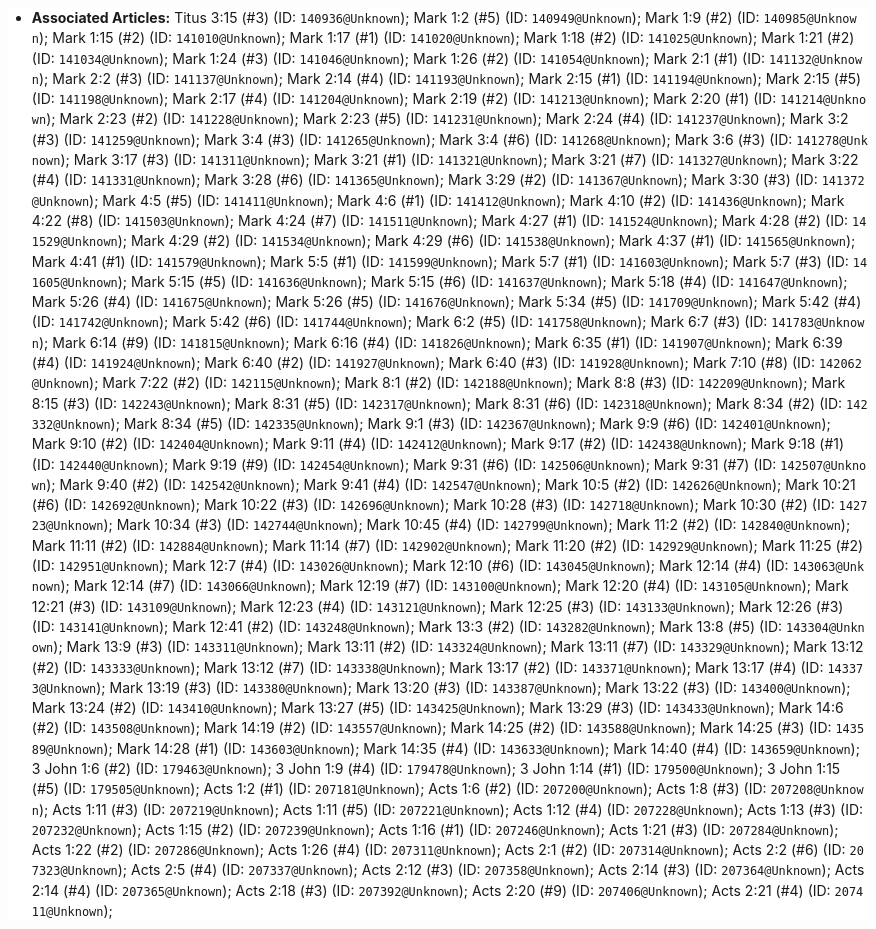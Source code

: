 * **Associated Articles:** Titus 3:15 (#3) (ID: `140936@Unknown`); Mark 1:2 (#5) (ID: `140949@Unknown`); Mark 1:9 (#2) (ID: `140985@Unknown`); Mark 1:15 (#2) (ID: `141010@Unknown`); Mark 1:17 (#1) (ID: `141020@Unknown`); Mark 1:18 (#2) (ID: `141025@Unknown`); Mark 1:21 (#2) (ID: `141034@Unknown`); Mark 1:24 (#3) (ID: `141046@Unknown`); Mark 1:26 (#2) (ID: `141054@Unknown`); Mark 2:1 (#1) (ID: `141132@Unknown`); Mark 2:2 (#3) (ID: `141137@Unknown`); Mark 2:14 (#4) (ID: `141193@Unknown`); Mark 2:15 (#1) (ID: `141194@Unknown`); Mark 2:15 (#5) (ID: `141198@Unknown`); Mark 2:17 (#4) (ID: `141204@Unknown`); Mark 2:19 (#2) (ID: `141213@Unknown`); Mark 2:20 (#1) (ID: `141214@Unknown`); Mark 2:23 (#2) (ID: `141228@Unknown`); Mark 2:23 (#5) (ID: `141231@Unknown`); Mark 2:24 (#4) (ID: `141237@Unknown`); Mark 3:2 (#3) (ID: `141259@Unknown`); Mark 3:4 (#3) (ID: `141265@Unknown`); Mark 3:4 (#6) (ID: `141268@Unknown`); Mark 3:6 (#3) (ID: `141278@Unknown`); Mark 3:17 (#3) (ID: `141311@Unknown`); Mark 3:21 (#1) (ID: `141321@Unknown`); Mark 3:21 (#7) (ID: `141327@Unknown`); Mark 3:22 (#4) (ID: `141331@Unknown`); Mark 3:28 (#6) (ID: `141365@Unknown`); Mark 3:29 (#2) (ID: `141367@Unknown`); Mark 3:30 (#3) (ID: `141372@Unknown`); Mark 4:5 (#5) (ID: `141411@Unknown`); Mark 4:6 (#1) (ID: `141412@Unknown`); Mark 4:10 (#2) (ID: `141436@Unknown`); Mark 4:22 (#8) (ID: `141503@Unknown`); Mark 4:24 (#7) (ID: `141511@Unknown`); Mark 4:27 (#1) (ID: `141524@Unknown`); Mark 4:28 (#2) (ID: `141529@Unknown`); Mark 4:29 (#2) (ID: `141534@Unknown`); Mark 4:29 (#6) (ID: `141538@Unknown`); Mark 4:37 (#1) (ID: `141565@Unknown`); Mark 4:41 (#1) (ID: `141579@Unknown`); Mark 5:5 (#1) (ID: `141599@Unknown`); Mark 5:7 (#1) (ID: `141603@Unknown`); Mark 5:7 (#3) (ID: `141605@Unknown`); Mark 5:15 (#5) (ID: `141636@Unknown`); Mark 5:15 (#6) (ID: `141637@Unknown`); Mark 5:18 (#4) (ID: `141647@Unknown`); Mark 5:26 (#4) (ID: `141675@Unknown`); Mark 5:26 (#5) (ID: `141676@Unknown`); Mark 5:34 (#5) (ID: `141709@Unknown`); Mark 5:42 (#4) (ID: `141742@Unknown`); Mark 5:42 (#6) (ID: `141744@Unknown`); Mark 6:2 (#5) (ID: `141758@Unknown`); Mark 6:7 (#3) (ID: `141783@Unknown`); Mark 6:14 (#9) (ID: `141815@Unknown`); Mark 6:16 (#4) (ID: `141826@Unknown`); Mark 6:35 (#1) (ID: `141907@Unknown`); Mark 6:39 (#4) (ID: `141924@Unknown`); Mark 6:40 (#2) (ID: `141927@Unknown`); Mark 6:40 (#3) (ID: `141928@Unknown`); Mark 7:10 (#8) (ID: `142062@Unknown`); Mark 7:22 (#2) (ID: `142115@Unknown`); Mark 8:1 (#2) (ID: `142188@Unknown`); Mark 8:8 (#3) (ID: `142209@Unknown`); Mark 8:15 (#3) (ID: `142243@Unknown`); Mark 8:31 (#5) (ID: `142317@Unknown`); Mark 8:31 (#6) (ID: `142318@Unknown`); Mark 8:34 (#2) (ID: `142332@Unknown`); Mark 8:34 (#5) (ID: `142335@Unknown`); Mark 9:1 (#3) (ID: `142367@Unknown`); Mark 9:9 (#6) (ID: `142401@Unknown`); Mark 9:10 (#2) (ID: `142404@Unknown`); Mark 9:11 (#4) (ID: `142412@Unknown`); Mark 9:17 (#2) (ID: `142438@Unknown`); Mark 9:18 (#1) (ID: `142440@Unknown`); Mark 9:19 (#9) (ID: `142454@Unknown`); Mark 9:31 (#6) (ID: `142506@Unknown`); Mark 9:31 (#7) (ID: `142507@Unknown`); Mark 9:40 (#2) (ID: `142542@Unknown`); Mark 9:41 (#4) (ID: `142547@Unknown`); Mark 10:5 (#2) (ID: `142626@Unknown`); Mark 10:21 (#6) (ID: `142692@Unknown`); Mark 10:22 (#3) (ID: `142696@Unknown`); Mark 10:28 (#3) (ID: `142718@Unknown`); Mark 10:30 (#2) (ID: `142723@Unknown`); Mark 10:34 (#3) (ID: `142744@Unknown`); Mark 10:45 (#4) (ID: `142799@Unknown`); Mark 11:2 (#2) (ID: `142840@Unknown`); Mark 11:11 (#2) (ID: `142884@Unknown`); Mark 11:14 (#7) (ID: `142902@Unknown`); Mark 11:20 (#2) (ID: `142929@Unknown`); Mark 11:25 (#2) (ID: `142951@Unknown`); Mark 12:7 (#4) (ID: `143026@Unknown`); Mark 12:10 (#6) (ID: `143045@Unknown`); Mark 12:14 (#4) (ID: `143063@Unknown`); Mark 12:14 (#7) (ID: `143066@Unknown`); Mark 12:19 (#7) (ID: `143100@Unknown`); Mark 12:20 (#4) (ID: `143105@Unknown`); Mark 12:21 (#3) (ID: `143109@Unknown`); Mark 12:23 (#4) (ID: `143121@Unknown`); Mark 12:25 (#3) (ID: `143133@Unknown`); Mark 12:26 (#3) (ID: `143141@Unknown`); Mark 12:41 (#2) (ID: `143248@Unknown`); Mark 13:3 (#2) (ID: `143282@Unknown`); Mark 13:8 (#5) (ID: `143304@Unknown`); Mark 13:9 (#3) (ID: `143311@Unknown`); Mark 13:11 (#2) (ID: `143324@Unknown`); Mark 13:11 (#7) (ID: `143329@Unknown`); Mark 13:12 (#2) (ID: `143333@Unknown`); Mark 13:12 (#7) (ID: `143338@Unknown`); Mark 13:17 (#2) (ID: `143371@Unknown`); Mark 13:17 (#4) (ID: `143373@Unknown`); Mark 13:19 (#3) (ID: `143380@Unknown`); Mark 13:20 (#3) (ID: `143387@Unknown`); Mark 13:22 (#3) (ID: `143400@Unknown`); Mark 13:24 (#2) (ID: `143410@Unknown`); Mark 13:27 (#5) (ID: `143425@Unknown`); Mark 13:29 (#3) (ID: `143433@Unknown`); Mark 14:6 (#2) (ID: `143508@Unknown`); Mark 14:19 (#2) (ID: `143557@Unknown`); Mark 14:25 (#2) (ID: `143588@Unknown`); Mark 14:25 (#3) (ID: `143589@Unknown`); Mark 14:28 (#1) (ID: `143603@Unknown`); Mark 14:35 (#4) (ID: `143633@Unknown`); Mark 14:40 (#4) (ID: `143659@Unknown`); 3 John 1:6 (#2) (ID: `179463@Unknown`); 3 John 1:9 (#4) (ID: `179478@Unknown`); 3 John 1:14 (#1) (ID: `179500@Unknown`); 3 John 1:15 (#5) (ID: `179505@Unknown`); Acts 1:2 (#1) (ID: `207181@Unknown`); Acts 1:6 (#2) (ID: `207200@Unknown`); Acts 1:8 (#3) (ID: `207208@Unknown`); Acts 1:11 (#3) (ID: `207219@Unknown`); Acts 1:11 (#5) (ID: `207221@Unknown`); Acts 1:12 (#4) (ID: `207228@Unknown`); Acts 1:13 (#3) (ID: `207232@Unknown`); Acts 1:15 (#2) (ID: `207239@Unknown`); Acts 1:16 (#1) (ID: `207246@Unknown`); Acts 1:21 (#3) (ID: `207284@Unknown`); Acts 1:22 (#2) (ID: `207286@Unknown`); Acts 1:26 (#4) (ID: `207311@Unknown`); Acts 2:1 (#2) (ID: `207314@Unknown`); Acts 2:2 (#6) (ID: `207323@Unknown`); Acts 2:5 (#4) (ID: `207337@Unknown`); Acts 2:12 (#3) (ID: `207358@Unknown`); Acts 2:14 (#3) (ID: `207364@Unknown`); Acts 2:14 (#4) (ID: `207365@Unknown`); Acts 2:18 (#3) (ID: `207392@Unknown`); Acts 2:20 (#9) (ID: `207406@Unknown`); Acts 2:21 (#4) (ID: `207411@Unknown`);